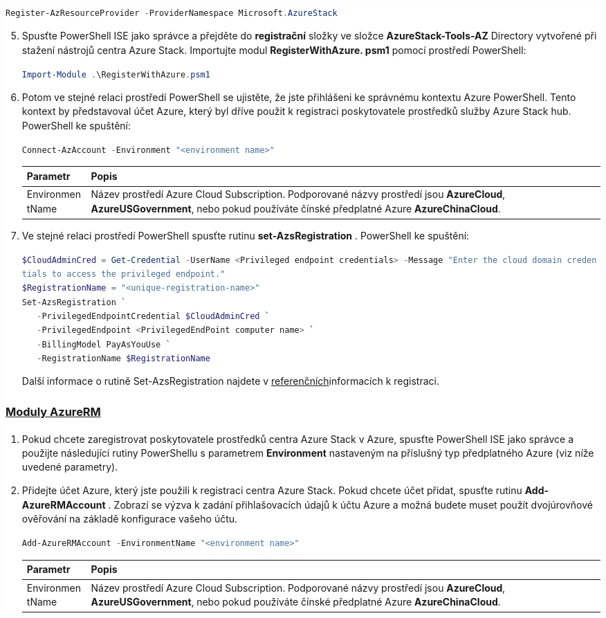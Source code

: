    ```powershell  
   Register-AzResourceProvider -ProviderNamespace Microsoft.AzureStack
   ```

5. Spusťte PowerShell ISE jako správce a přejděte do **registrační** složky ve složce **AzureStack-Tools-AZ** Directory vytvořené při stažení nástrojů centra Azure Stack. Importujte modul **RegisterWithAzure. psm1** pomocí prostředí PowerShell:

   ```powershell  
   Import-Module .\RegisterWithAzure.psm1
   ```

6. Potom ve stejné relaci prostředí PowerShell se ujistěte, že jste přihlášeni ke správnému kontextu Azure PowerShell. Tento kontext by představoval účet Azure, který byl dříve použit k registraci poskytovatele prostředků služby Azure Stack hub. PowerShell ke spuštění:

   ```powershell  
   Connect-AzAccount -Environment "<environment name>"
   ```

   | Parametr | Popis |  
   |-----|-----|
   | EnvironmentName | Název prostředí Azure Cloud Subscription. Podporované názvy prostředí jsou **AzureCloud**, **AzureUSGovernment**, nebo pokud používáte čínské předplatné Azure **AzureChinaCloud**.  |

7. Ve stejné relaci prostředí PowerShell spusťte rutinu **set-AzsRegistration** . PowerShell ke spuštění:  

   ```powershell  
   $CloudAdminCred = Get-Credential -UserName <Privileged endpoint credentials> -Message "Enter the cloud domain credentials to access the privileged endpoint."
   $RegistrationName = "<unique-registration-name>"
   Set-AzsRegistration `
      -PrivilegedEndpointCredential $CloudAdminCred `
      -PrivilegedEndpoint <PrivilegedEndPoint computer name> `
      -BillingModel PayAsYouUse `
      -RegistrationName $RegistrationName
   ```
   Další informace o rutině Set-AzsRegistration najdete v [referenčních](#registration-reference)informacích k registraci.

### <a name="azurerm-modules"></a>[Moduly AzureRM](#tab/azurerm1)

1. Pokud chcete zaregistrovat poskytovatele prostředků centra Azure Stack v Azure, spusťte PowerShell ISE jako správce a použijte následující rutiny PowerShellu s parametrem **Environment** nastaveným na příslušný typ předplatného Azure (viz níže uvedené parametry).

2. Přidejte účet Azure, který jste použili k registraci centra Azure Stack. Pokud chcete účet přidat, spusťte rutinu **Add-AzureRMAccount** . Zobrazí se výzva k zadání přihlašovacích údajů k účtu Azure a možná budete muset použít dvojúrovňové ověřování na základě konfigurace vašeho účtu.

   ```powershell
   Add-AzureRMAccount -EnvironmentName "<environment name>"
   ```

   | Parametr | Popis |  
   |-----|-----|
   | EnvironmentName | Název prostředí Azure Cloud Subscription. Podporované názvy prostředí jsou **AzureCloud**, **AzureUSGovernment**, nebo pokud používáte čínské předplatné Azure **AzureChinaCloud**.  |
